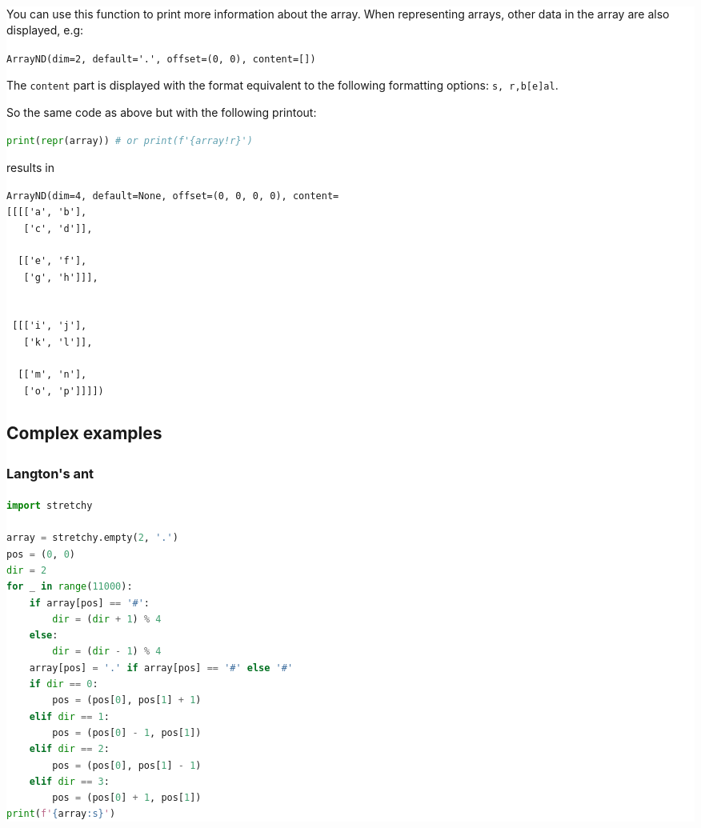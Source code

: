 You can  use this function  to print  more information about  the array.
When representing  arrays, other data  in the array are  also displayed,
e.g:

```
ArrayND(dim=2, default='.', offset=(0, 0), content=[])
```

The  `content` part  is  displayed  with the  format  equivalent to  the
following formatting options: `s, r,b[e]al`.

So the same code as above but with the following printout:

```python
print(repr(array)) # or print(f'{array!r}')
```

results in

```
ArrayND(dim=4, default=None, offset=(0, 0, 0, 0), content=
[[[['a', 'b'],
   ['c', 'd']],

  [['e', 'f'],
   ['g', 'h']]],


 [[['i', 'j'],
   ['k', 'l']],

  [['m', 'n'],
   ['o', 'p']]]])
```

## Complex examples

### Langton's ant

```python
import stretchy

array = stretchy.empty(2, '.')
pos = (0, 0)
dir = 2
for _ in range(11000):
    if array[pos] == '#':
        dir = (dir + 1) % 4
    else:
        dir = (dir - 1) % 4
    array[pos] = '.' if array[pos] == '#' else '#'
    if dir == 0:
        pos = (pos[0], pos[1] + 1)
    elif dir == 1:
        pos = (pos[0] - 1, pos[1])
    elif dir == 2:
        pos = (pos[0], pos[1] - 1)
    elif dir == 3:
        pos = (pos[0] + 1, pos[1])
print(f'{array:s}')
```
